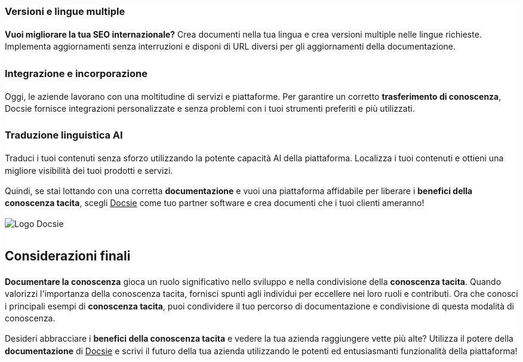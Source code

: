 ### Versioni e lingue multiple

**Vuoi migliorare la tua SEO internazionale?** Crea documenti nella tua lingua e crea versioni multiple nelle lingue richieste. Implementa aggiornamenti senza interruzioni e disponi di URL diversi per gli aggiornamenti della documentazione.

### Integrazione e incorporazione

Oggi, le aziende lavorano con una moltitudine di servizi e piattaforme. Per garantire un corretto **trasferimento di conoscenza**, Docsie fornisce integrazioni personalizzate e senza problemi con i tuoi strumenti preferiti e più utilizzati.

### Traduzione linguistica AI

Traduci i tuoi contenuti senza sforzo utilizzando la potente capacità AI della piattaforma. Localizza i tuoi contenuti e ottieni una migliore visibilità dei tuoi prodotti e servizi.

Quindi, se stai lottando con una corretta **documentazione** e vuoi una piattaforma affidabile per liberare i **benefici della conoscenza tacita**, scegli [Docsie](https://www.docsie.io/pricing/) come tuo partner software e crea documenti che i tuoi clienti ameranno!

![Logo Docsie](https://cdn.docsie.io/workspace_PfNzfGj3YfKKtTO4T/doc_QiqgSuNoJpspcExF3/file_Doo2z3ACJCGPQiJdE/image1.png)

## Considerazioni finali

**Documentare la conoscenza** gioca un ruolo significativo nello sviluppo e nella condivisione della **conoscenza tacita**. Quando valorizzi l'importanza della conoscenza tacita, fornisci spunti agli individui per eccellere nei loro ruoli e contributi. Ora che conosci i principali esempi di **conoscenza tacita**, puoi condividere il tuo percorso di documentazione e condivisione di questa modalità di conoscenza.

Desideri abbracciare i **benefici della conoscenza tacita** e vedere la tua azienda raggiungere vette più alte? Utilizza il potere della **documentazione** di [Docsie](https://site.docsie.io/documentation-collaboration-software) e scrivi il futuro della tua azienda utilizzando le potenti ed entusiasmanti funzionalità della piattaforma!